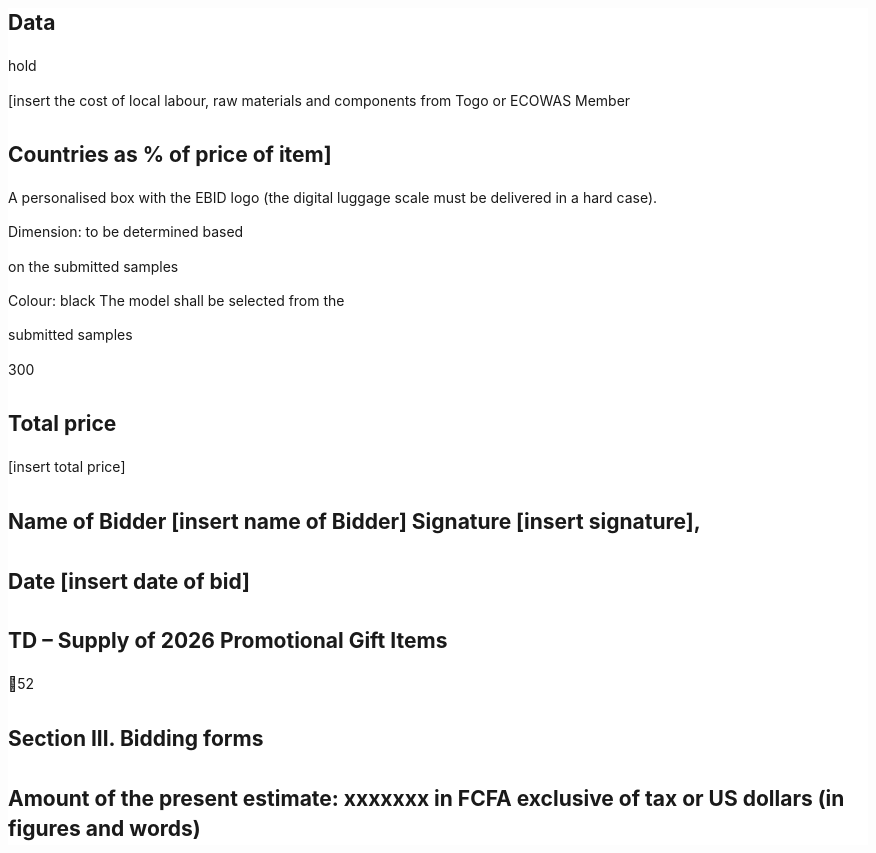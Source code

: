 ## Data 

hold 

[insert the cost of local labour, 
raw materials and components 
from Togo or ECOWAS Member 
## Countries as % of price of item] 

  A  personalised  box  with  the  EBID 
logo  (the  digital  luggage  scale  must 
be delivered in a hard case). 

  Dimension: to be determined based 

on the submitted samples 

  Colour:  black 
  The model shall be selected from the 

submitted samples 

300 

## Total price 

[insert total price] 

## Name of Bidder [insert name of Bidder] Signature [insert signature],  

## Date [insert date of bid] 

## TD – Supply of 2026 Promotional Gift Items  

 
 
 
 
 
 
 
 
 
 
 
 
 
 
 
 
 
52 

## Section III. Bidding forms 

## Amount of the present estimate: xxxxxxx in FCFA exclusive of tax or US dollars (in figures and words) 
